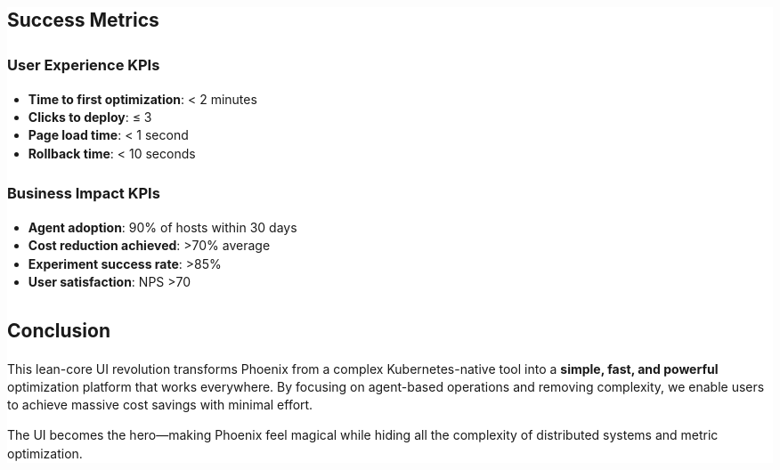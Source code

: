 ## Success Metrics

### User Experience KPIs
- **Time to first optimization**: < 2 minutes
- **Clicks to deploy**: ≤ 3
- **Page load time**: < 1 second
- **Rollback time**: < 10 seconds

### Business Impact KPIs
- **Agent adoption**: 90% of hosts within 30 days
- **Cost reduction achieved**: >70% average
- **Experiment success rate**: >85%
- **User satisfaction**: NPS >70

## Conclusion

This lean-core UI revolution transforms Phoenix from a complex Kubernetes-native tool into a **simple, fast, and powerful** optimization platform that works everywhere. By focusing on agent-based operations and removing complexity, we enable users to achieve massive cost savings with minimal effort.

The UI becomes the hero—making Phoenix feel magical while hiding all the complexity of distributed systems and metric optimization.